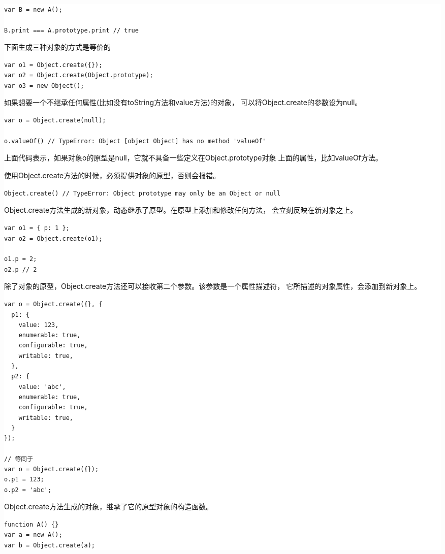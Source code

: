     var B = new A();

    B.print === A.prototype.print // true

下面生成三种对象的方式是等价的

    var o1 = Object.create({});
    var o2 = Object.create(Object.prototype);
    var o3 = new Object();

如果想要一个不继承任何属性(比如没有toString方法和value方法)的对象，
可以将Object.create的参数设为null。

    var o = Object.create(null);

    o.valueOf() // TypeError: Object [object Object] has no method 'valueOf'

上面代码表示，如果对象o的原型是null，它就不具备一些定义在Object.prototype对象
上面的属性，比如valueOf方法。

使用Object.create方法的时候，必须提供对象的原型，否则会报错。

    Object.create() // TypeError: Object prototype may only be an Object or null

Object.create方法生成的新对象，动态继承了原型。在原型上添加和修改任何方法，
会立刻反映在新对象之上。

    var o1 = { p: 1 };
    var o2 = Object.create(o1);

    o1.p = 2;
    o2.p // 2

除了对象的原型，Object.create方法还可以接收第二个参数。该参数是一个属性描述符，
它所描述的对象属性，会添加到新对象上。

    var o = Object.create({}, {
      p1: {
        value: 123,
        enumerable: true,
        configurable: true,
        writable: true,
      },
      p2: {
        value: 'abc',
        enumerable: true,
        configurable: true,
        writable: true,
      }
    });

    // 等同于
    var o = Object.create({});
    o.p1 = 123;
    o.p2 = 'abc';

Object.create方法生成的对象，继承了它的原型对象的构造函数。

    function A() {}
    var a = new A();
    var b = Object.create(a);
